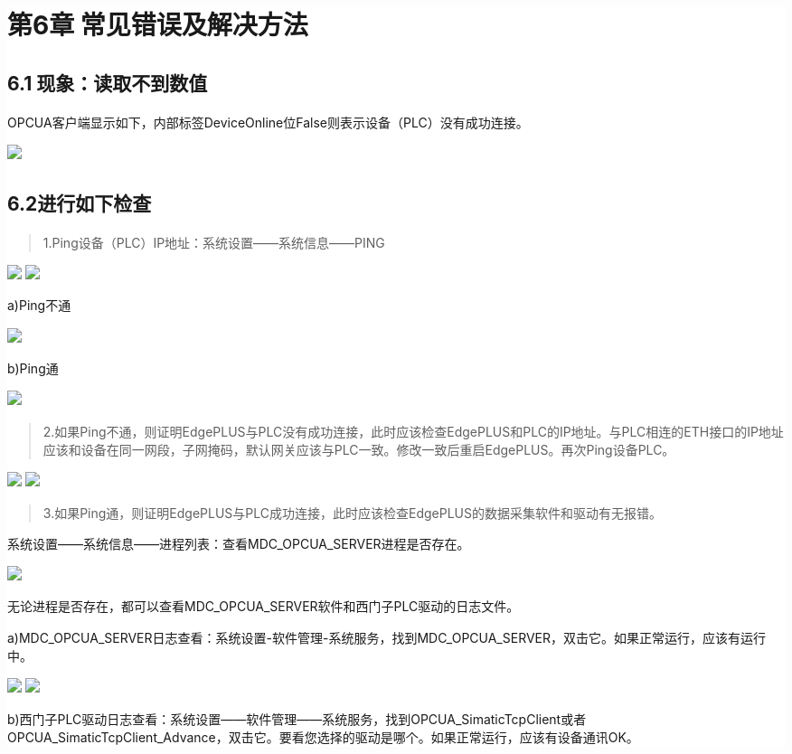 
第6章 常见错误及解决方法
========================

6.1 现象：读取不到数值
----------------------

OPCUA客户端显示如下，内部标签DeviceOnline位False则表示设备（PLC）没有成功连接。

<img src="https://scapeakstorage.blob.core.chinacloudapi.cn/helppic/plc/image105.png" width="80%"/>


6.2进行如下检查
---------------

> 1.Ping设备（PLC）IP地址：系统设置——系统信息——PING

 <img src="https://scapeakstorage.blob.core.chinacloudapi.cn/helppic/plc/image106.png" width="80%"/>
 

 <img src="https://scapeakstorage.blob.core.chinacloudapi.cn/helppic/plc/image107.png" width="80%"/>
 

 a)Ping不通

 <img src="https://scapeakstorage.blob.core.chinacloudapi.cn/helppic/plc/image108.png" width="80%"/>
 

 b)Ping通

 <img src="https://scapeakstorage.blob.core.chinacloudapi.cn/helppic/plc/image109.png" width="80%"/>
 

> 2.如果Ping不通，则证明EdgePLUS与PLC没有成功连接，此时应该检查EdgePLUS和PLC的IP地址。与PLC相连的ETH接口的IP地址应该和设备在同一网段，子网掩码，默认网关应该与PLC一致。修改一致后重启EdgePLUS。再次Ping设备PLC。

 <img src="https://scapeakstorage.blob.core.chinacloudapi.cn/helppic/plc/image110.png" width="40%"/>
 
 <img src="https://scapeakstorage.blob.core.chinacloudapi.cn/helppic/plc/image111.png" width="80%"/>
 

> 3.如果Ping通，则证明EdgePLUS与PLC成功连接，此时应该检查EdgePLUS的数据采集软件和驱动有无报错。

 系统设置——系统信息——进程列表：查看MDC\_OPCUA\_SERVER进程是否存在。

 <img src="https://scapeakstorage.blob.core.chinacloudapi.cn/helppic/plc/image112.png" width="80%"/>
 

 无论进程是否存在，都可以查看MDC\_OPCUA\_SERVER软件和西门子PLC驱动的日志文件。

 a)MDC\_OPCUA\_SERVER日志查看：系统设置-软件管理-系统服务，找到MDC\_OPCUA\_SERVER，双击它。如果正常运行，应该有运行中。

 <img src="https://scapeakstorage.blob.core.chinacloudapi.cn/helppic/plc/image113.png" width="80%"/>
 

 <img src="https://scapeakstorage.blob.core.chinacloudapi.cn/helppic/plc/image114.png" width="80%"/>
 

 b)西门子PLC驱动日志查看：系统设置——软件管理——系统服务，找到OPCUA\_SimaticTcpClient或者OPCUA\_SimaticTcpClient\_Advance，双击它。要看您选择的驱动是哪个。如果正常运行，应该有设备通讯OK。
